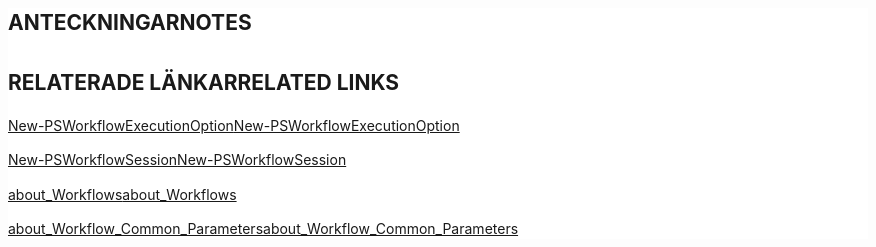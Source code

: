 ## <span data-ttu-id="eddf0-168">ANTECKNINGAR</span><span class="sxs-lookup"><span data-stu-id="eddf0-168">NOTES</span></span>

## <span data-ttu-id="eddf0-169">RELATERADE LÄNKAR</span><span class="sxs-lookup"><span data-stu-id="eddf0-169">RELATED LINKS</span></span>

[<span data-ttu-id="eddf0-170">New-PSWorkflowExecutionOption</span><span class="sxs-lookup"><span data-stu-id="eddf0-170">New-PSWorkflowExecutionOption</span></span>](../PSWorkflow/New-PSWorkflowExecutionOption.md)

[<span data-ttu-id="eddf0-171">New-PSWorkflowSession</span><span class="sxs-lookup"><span data-stu-id="eddf0-171">New-PSWorkflowSession</span></span>](../PSWorkflow/New-PSWorkflowSession.md)

[<span data-ttu-id="eddf0-172">about_Workflows</span><span class="sxs-lookup"><span data-stu-id="eddf0-172">about_Workflows</span></span>](../PSWorkflow/About/about_Workflows.md)

[<span data-ttu-id="eddf0-173">about_Workflow_Common_Parameters</span><span class="sxs-lookup"><span data-stu-id="eddf0-173">about_Workflow_Common_Parameters</span></span>](../PSWorkflow/About/about_WorkflowCommonParameters.md)
